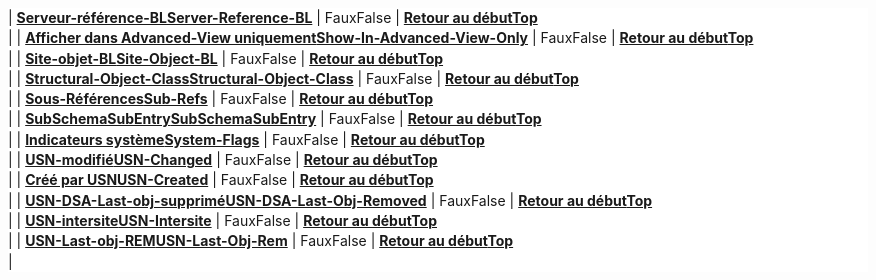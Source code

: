 | [<span data-ttu-id="5ae31-399">**Serveur-référence-BL**</span><span class="sxs-lookup"><span data-stu-id="5ae31-399">**Server-Reference-BL**</span></span>](a-serverreferencebl.md)                          | <span data-ttu-id="5ae31-400">Faux</span><span class="sxs-lookup"><span data-stu-id="5ae31-400">False</span></span>     | [<span data-ttu-id="5ae31-401">**Retour au début**</span><span class="sxs-lookup"><span data-stu-id="5ae31-401">**Top**</span></span>](c-top.md)<br/> |
| [<span data-ttu-id="5ae31-402">**Afficher dans Advanced-View uniquement**</span><span class="sxs-lookup"><span data-stu-id="5ae31-402">**Show-In-Advanced-View-Only**</span></span>](a-showinadvancedviewonly.md)              | <span data-ttu-id="5ae31-403">Faux</span><span class="sxs-lookup"><span data-stu-id="5ae31-403">False</span></span>     | [<span data-ttu-id="5ae31-404">**Retour au début**</span><span class="sxs-lookup"><span data-stu-id="5ae31-404">**Top**</span></span>](c-top.md)<br/> |
| [<span data-ttu-id="5ae31-405">**Site-objet-BL**</span><span class="sxs-lookup"><span data-stu-id="5ae31-405">**Site-Object-BL**</span></span>](a-siteobjectbl.md)                                    | <span data-ttu-id="5ae31-406">Faux</span><span class="sxs-lookup"><span data-stu-id="5ae31-406">False</span></span>     | [<span data-ttu-id="5ae31-407">**Retour au début**</span><span class="sxs-lookup"><span data-stu-id="5ae31-407">**Top**</span></span>](c-top.md)<br/> |
| [<span data-ttu-id="5ae31-408">**Structural-Object-Class**</span><span class="sxs-lookup"><span data-stu-id="5ae31-408">**Structural-Object-Class**</span></span>](a-structuralobjectclass.md)                  | <span data-ttu-id="5ae31-409">Faux</span><span class="sxs-lookup"><span data-stu-id="5ae31-409">False</span></span>     | [<span data-ttu-id="5ae31-410">**Retour au début**</span><span class="sxs-lookup"><span data-stu-id="5ae31-410">**Top**</span></span>](c-top.md)<br/> |
| [<span data-ttu-id="5ae31-411">**Sous-Références**</span><span class="sxs-lookup"><span data-stu-id="5ae31-411">**Sub-Refs**</span></span>](a-subrefs.md)                                               | <span data-ttu-id="5ae31-412">Faux</span><span class="sxs-lookup"><span data-stu-id="5ae31-412">False</span></span>     | [<span data-ttu-id="5ae31-413">**Retour au début**</span><span class="sxs-lookup"><span data-stu-id="5ae31-413">**Top**</span></span>](c-top.md)<br/> |
| [<span data-ttu-id="5ae31-414">**SubSchemaSubEntry**</span><span class="sxs-lookup"><span data-stu-id="5ae31-414">**SubSchemaSubEntry**</span></span>](a-subschemasubentry.md)                            | <span data-ttu-id="5ae31-415">Faux</span><span class="sxs-lookup"><span data-stu-id="5ae31-415">False</span></span>     | [<span data-ttu-id="5ae31-416">**Retour au début**</span><span class="sxs-lookup"><span data-stu-id="5ae31-416">**Top**</span></span>](c-top.md)<br/> |
| [<span data-ttu-id="5ae31-417">**Indicateurs système**</span><span class="sxs-lookup"><span data-stu-id="5ae31-417">**System-Flags**</span></span>](a-systemflags.md)                                       | <span data-ttu-id="5ae31-418">Faux</span><span class="sxs-lookup"><span data-stu-id="5ae31-418">False</span></span>     | [<span data-ttu-id="5ae31-419">**Retour au début**</span><span class="sxs-lookup"><span data-stu-id="5ae31-419">**Top**</span></span>](c-top.md)<br/> |
| [<span data-ttu-id="5ae31-420">**USN-modifié**</span><span class="sxs-lookup"><span data-stu-id="5ae31-420">**USN-Changed**</span></span>](a-usnchanged.md)                                         | <span data-ttu-id="5ae31-421">Faux</span><span class="sxs-lookup"><span data-stu-id="5ae31-421">False</span></span>     | [<span data-ttu-id="5ae31-422">**Retour au début**</span><span class="sxs-lookup"><span data-stu-id="5ae31-422">**Top**</span></span>](c-top.md)<br/> |
| [<span data-ttu-id="5ae31-423">**Créé par USN**</span><span class="sxs-lookup"><span data-stu-id="5ae31-423">**USN-Created**</span></span>](a-usncreated.md)                                         | <span data-ttu-id="5ae31-424">Faux</span><span class="sxs-lookup"><span data-stu-id="5ae31-424">False</span></span>     | [<span data-ttu-id="5ae31-425">**Retour au début**</span><span class="sxs-lookup"><span data-stu-id="5ae31-425">**Top**</span></span>](c-top.md)<br/> |
| [<span data-ttu-id="5ae31-426">**USN-DSA-Last-obj-supprimé**</span><span class="sxs-lookup"><span data-stu-id="5ae31-426">**USN-DSA-Last-Obj-Removed**</span></span>](a-usndsalastobjremoved.md)                  | <span data-ttu-id="5ae31-427">Faux</span><span class="sxs-lookup"><span data-stu-id="5ae31-427">False</span></span>     | [<span data-ttu-id="5ae31-428">**Retour au début**</span><span class="sxs-lookup"><span data-stu-id="5ae31-428">**Top**</span></span>](c-top.md)<br/> |
| [<span data-ttu-id="5ae31-429">**USN-intersite**</span><span class="sxs-lookup"><span data-stu-id="5ae31-429">**USN-Intersite**</span></span>](a-usnintersite.md)                                     | <span data-ttu-id="5ae31-430">Faux</span><span class="sxs-lookup"><span data-stu-id="5ae31-430">False</span></span>     | [<span data-ttu-id="5ae31-431">**Retour au début**</span><span class="sxs-lookup"><span data-stu-id="5ae31-431">**Top**</span></span>](c-top.md)<br/> |
| [<span data-ttu-id="5ae31-432">**USN-Last-obj-REM**</span><span class="sxs-lookup"><span data-stu-id="5ae31-432">**USN-Last-Obj-Rem**</span></span>](a-usnlastobjrem.md)                                 | <span data-ttu-id="5ae31-433">Faux</span><span class="sxs-lookup"><span data-stu-id="5ae31-433">False</span></span>     | [<span data-ttu-id="5ae31-434">**Retour au début**</span><span class="sxs-lookup"><span data-stu-id="5ae31-434">**Top**</span></span>](c-top.md)<br/> |